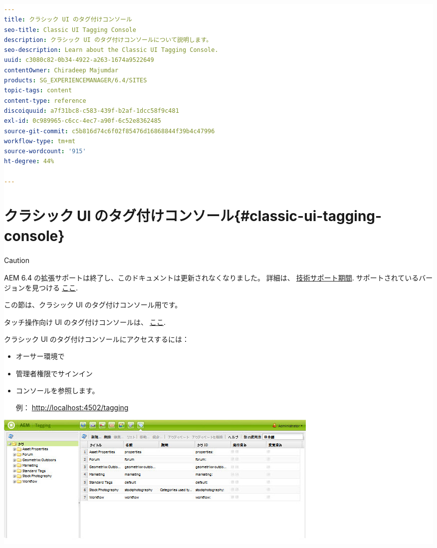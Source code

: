 ```yaml
---
title: クラシック UI のタグ付けコンソール
seo-title: Classic UI Tagging Console
description: クラシック UI のタグ付けコンソールについて説明します。
seo-description: Learn about the Classic UI Tagging Console.
uuid: c3080c82-0b34-4922-a263-1674a9522649
contentOwner: Chiradeep Majumdar
products: SG_EXPERIENCEMANAGER/6.4/SITES
topic-tags: content
content-type: reference
discoiquuid: a7f31bc8-c583-439f-b2af-1dcc58f9c481
exl-id: 0c989965-c6cc-4ec7-a90f-6c52e8362485
source-git-commit: c5b816d74c6f02f85476d16868844f39b4c47996
workflow-type: tm+mt
source-wordcount: '915'
ht-degree: 44%

---
```


# クラシック UI のタグ付けコンソール{#classic-ui-tagging-console}

>[!CAUTION]
>
>AEM 6.4 の拡張サポートは終了し、このドキュメントは更新されなくなりました。 詳細は、 [技術サポート期間](https://helpx.adobe.com/jp/support/programs/eol-matrix.html). サポートされているバージョンを見つける [ここ](https://experienceleague.adobe.com/docs/?lang=ja).

この節は、クラシック UI のタグ付けコンソール用です。

タッチ操作向け UI のタグ付けコンソールは、 [ここ](/help/sites-administering/tags.md#tagging-console).

クラシック UI のタグ付けコンソールにアクセスするには：

* オーサー環境で
* 管理者権限でサインイン
* コンソールを参照します。

   例： [http://localhost:4502/tagging](http://localhost:4502/tagging)

![managing_tags_usingthetagasadministrationconsole-1](assets/managing_tags_usingthetagasministrationconsole-1.png)
